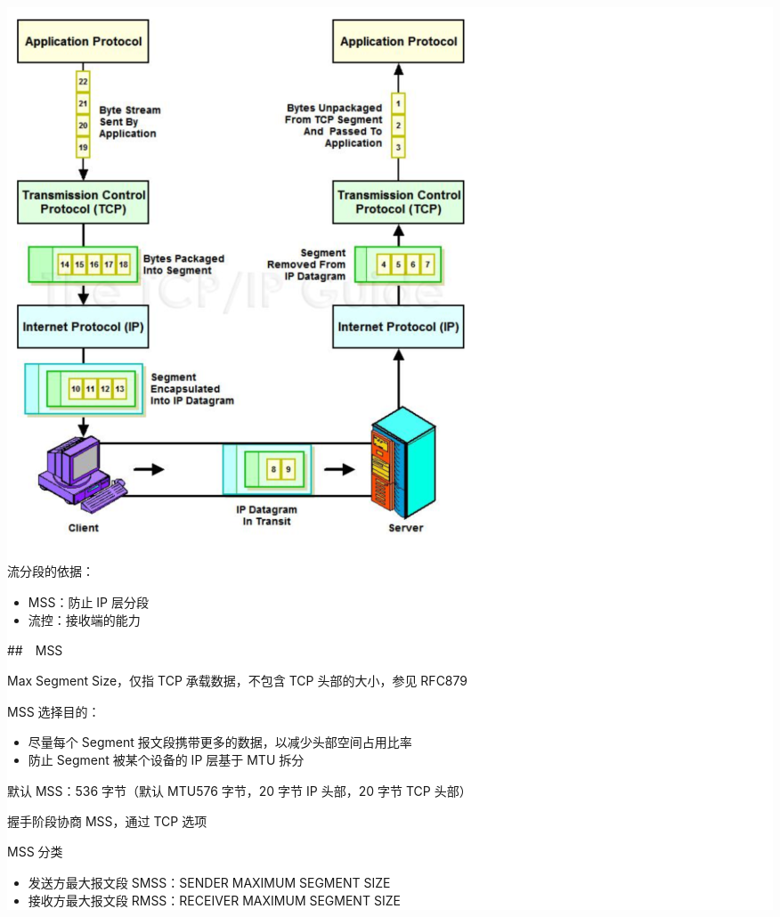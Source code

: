 ![](./img/tcp_stream.png)

流分段的依据：

- MSS：防止 IP 层分段  
- 流控：接收端的能力  

##　MSS  

Max Segment Size，仅指 TCP 承载数据，不包含 TCP 头部的大小，参见 RFC879  

MSS 选择目的：

- 尽量每个 Segment 报文段携带更多的数据，以减少头部空间占用比率  
- 防止 Segment 被某个设备的 IP 层基于 MTU 拆分  

默认 MSS：536 字节（默认 MTU576 字节，20 字节 IP 头部，20 字节 TCP 头部）  

握手阶段协商 MSS，通过 TCP 选项  

MSS 分类

- 发送方最大报文段 SMSS：SENDER MAXIMUM SEGMENT SIZE
- 接收方最大报文段 RMSS：RECEIVER MAXIMUM SEGMENT SIZE  
